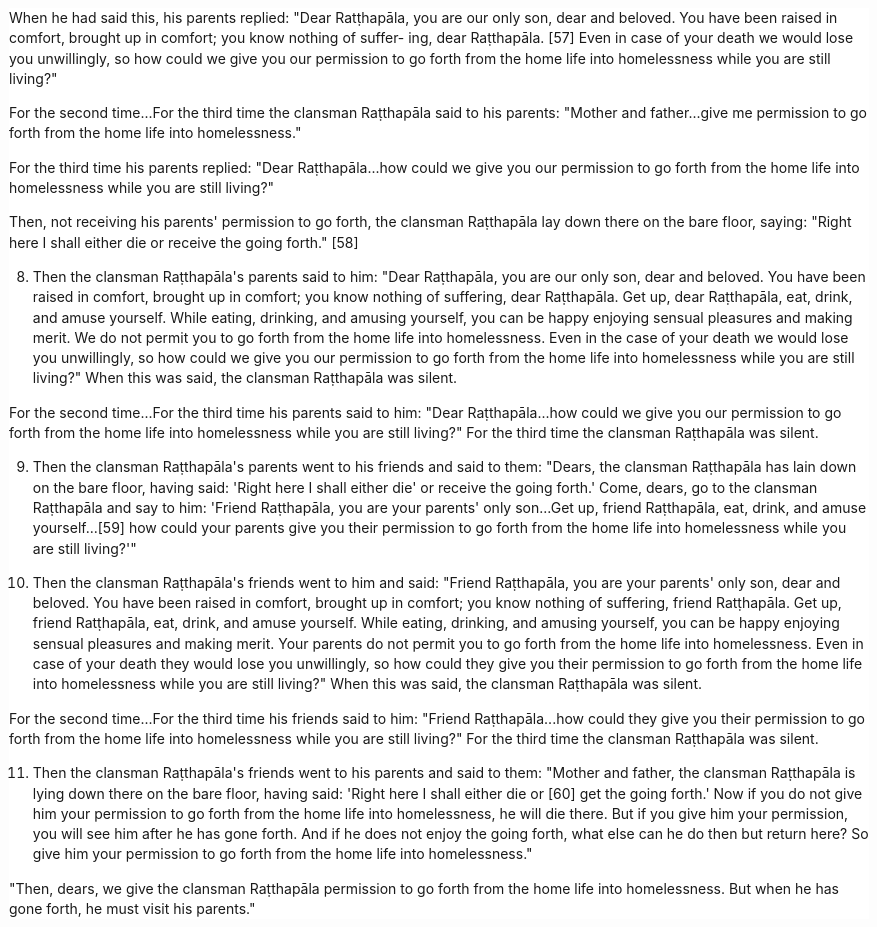 When he had said this, his parents replied: "Dear Ratṭhapāla, you are our only son, dear and beloved. You have been raised in comfort, brought up in comfort; you know nothing of suffer-
ing, dear Raṭthapāla. [57] Even in case of your death we would lose you unwillingly, so how could we give you our permission to go forth from the home life into homelessness while you are still living?"

For the second time...For the third time the clansman Raṭthapāla said to his parents: "Mother and father...give me permission to go forth from the home life into homelessness."

For the third time his parents replied: "Dear Raṭthapāla...how could we give you our permission to go forth from the home life into homelessness while you are still living?"

Then, not receiving his parents' permission to go forth, the clansman Raṭthapāla lay down there on the bare floor, saying: "Right here I shall either die or receive the going forth." [58]

8. Then the clansman Raṭthapāla's parents said to him: "Dear Raṭthapāla, you are our only son, dear and beloved. You have been raised in comfort, brought up in comfort; you know nothing of suffering, dear Raṭthapāla. Get up, dear Raṭthapāla, eat, drink, and amuse yourself. While eating, drinking, and amusing yourself, you can be happy enjoying sensual pleasures and making merit. We do not permit you to go forth from the home life into homelessness. Even in the case of your death we would lose you unwillingly, so how could we give you our permission to go forth from the home life into homelessness while you are still living?" When this was said, the clansman Raṭthapāla was silent.

For the second time...For the third time his parents said to him: "Dear Raṭthapāla...how could we give you our permission to go forth from the home life into homelessness while you are still living?" For the third time the clansman Raṭthapāla was silent.

9. Then the clansman Raṭthapāla's parents went to his friends and said to them: "Dears, the clansman Raṭthapāla has lain down on the bare floor, having said: 'Right here I shall either die' or receive the going forth.' Come, dears, go to the clansman Raṭthapāla and say to him: 'Friend Raṭthapāla, you are your parents' only son...Get up, friend Raṭthapāla, eat, drink, and amuse yourself...[59] how could your parents give you their permission to go forth from the home life into homelessness while you are still living?'"

10. Then the clansman Raṭthapāla's friends went to him and said: "Friend Raṭthapāla, you are your parents' only son, dear and beloved. You have been raised in comfort, brought up in
comfort; you know nothing of suffering, friend Ratṭhapāla. Get up, friend Ratṭhapāla, eat, drink, and amuse yourself. While eating, drinking, and amusing yourself, you can be happy enjoying sensual pleasures and making merit. Your parents do not permit you to go forth from the home life into homelessness. Even in case of your death they would lose you unwillingly, so how could they give you their permission to go forth from the home life into homelessness while you are still living?" When this was said, the clansman Raṭthapāla was silent.

For the second time...For the third time his friends said to him: "Friend Raṭthapāla...how could they give you their permission to go forth from the home life into homelessness while you are still living?" For the third time the clansman Raṭthapāla was silent.

11. Then the clansman Raṭthapāla's friends went to his parents and said to them: "Mother and father, the clansman Raṭthapāla is lying down there on the bare floor, having said: 'Right here I shall either die or [60] get the going forth.' Now if you do not give him your permission to go forth from the home life into homelessness, he will die there. But if you give him your permission, you will see him after he has gone forth. And if he does not enjoy the going forth, what else can he do then but return here? So give him your permission to go forth from the home life into homelessness."

"Then, dears, we give the clansman Raṭthapāla permission to go forth from the home life into homelessness. But when he has gone forth, he must visit his parents."


[^796]: Because of his readiness to risk death in order to obtain his parents' permission to go forth, he was later declared by the Buddha the foremost of those gone forth in faith. His verses are at Thag 769-93.
[^797]: Although the stock phrase "before long" is used here, MA says that it took Ratṭhapala twelve years of striving to attain arahantship. This statement seems correct in view of the fact that on his return journey to his parents' home his father did not immediately recognise him.
[^798]: $\bar{A}$ bhidosikam kummāsam. Elsewhere $\bar{N} m$ translated kummāsa as "bread," but here it obviously means something of a semi-liquid nature. MA says it is made from barley (yava).
[^799]: MA explains that his father meant to say: "Ratṭhapala, my dear, there is our wealth - we cannot be called poor -
[^800]: The verses obviously refer to his former wives, adorned in order to entice him back to the lay life. Strangely, no mention is made of the wives in the portion of the sutta conceived in his pre-ordination days.
[^801]: MA: Recalling the Elder, the king would speak praise of him in the midst of his army or his harem: "That young man has done a difficult thing - having abandoned great wealth, he went forth without turning back or looking aside."
[^802]: Upanīyati loko addhuvo. MA: It is swept away towards ageing and death.
[^803]: Attäno loko anabhissaro. MA: There is no one able to offer it shelter or to console it with a refuge. This statement, of course, does not deny a refuge from the world, which is just what the Dhamma offers.
[^804]: Assako loko sabbam pahāya gamanīyam.
[^805]: Uno loko atitto tanhädāso.